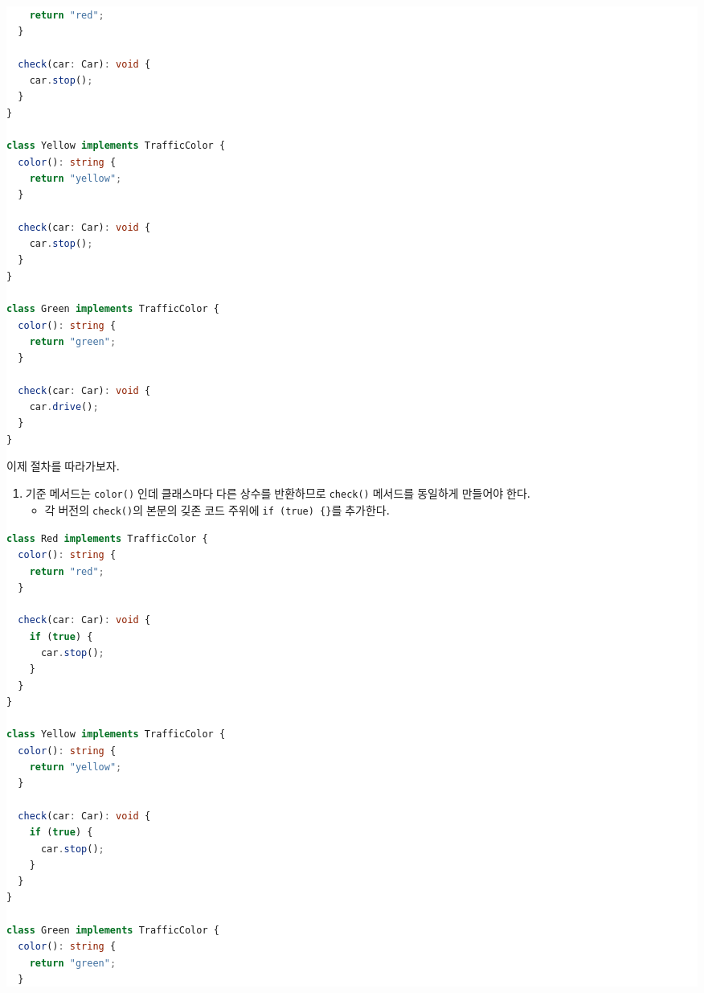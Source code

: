 ```typescript
    return "red";
  }

  check(car: Car): void {
    car.stop();
  }
}

class Yellow implements TrafficColor {
  color(): string {
    return "yellow";
  }

  check(car: Car): void {
    car.stop();
  }
}

class Green implements TrafficColor {
  color(): string {
    return "green";
  }

  check(car: Car): void {
    car.drive();
  }
}
```

이제 절차를 따라가보자.

1. 기준 메서드는 `color()` 인데 클래스마다 다른 상수를 반환하므로 `check()` 메서드를 동일하게 만들어야 한다.
   - 각 버전의 `check()`의 본문의 깆존 코드 주위에 `if (true) {}`를 추가한다.

```typescript
class Red implements TrafficColor {
  color(): string {
    return "red";
  }

  check(car: Car): void {
    if (true) {
      car.stop();
    }
  }
}

class Yellow implements TrafficColor {
  color(): string {
    return "yellow";
  }

  check(car: Car): void {
    if (true) {
      car.stop();
    }
  }
}

class Green implements TrafficColor {
  color(): string {
    return "green";
  }

```